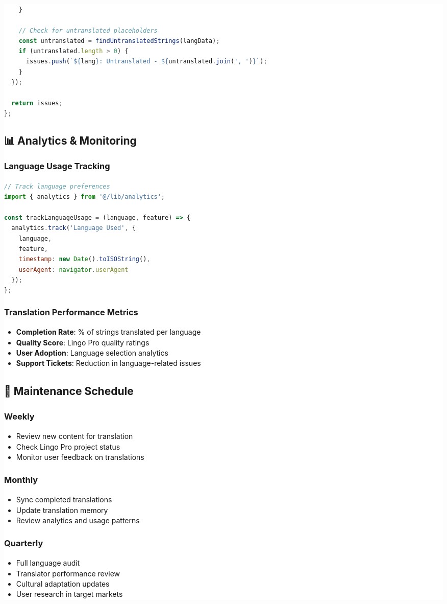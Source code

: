 ```javascript
    }
    
    // Check for untranslated placeholders
    const untranslated = findUntranslatedStrings(langData);
    if (untranslated.length > 0) {
      issues.push(`${lang}: Untranslated - ${untranslated.join(', ')}`);
    }
  });
  
  return issues;
};
```

## 📊 **Analytics & Monitoring**

### **Language Usage Tracking**
```javascript
// Track language preferences
import { analytics } from '@/lib/analytics';

const trackLanguageUsage = (language, feature) => {
  analytics.track('Language Used', {
    language,
    feature,
    timestamp: new Date().toISOString(),
    userAgent: navigator.userAgent
  });
};
```

### **Translation Performance Metrics**
- **Completion Rate**: % of strings translated per language
- **Quality Score**: Lingo Pro quality ratings
- **User Adoption**: Language selection analytics
- **Support Tickets**: Reduction in language-related issues

## 🔄 **Maintenance Schedule**

### **Weekly**
- Review new content for translation
- Check Lingo Pro project status
- Monitor user feedback on translations

### **Monthly**
- Sync completed translations
- Update translation memory
- Review analytics and usage patterns

### **Quarterly**
- Full language audit
- Translator performance review
- Cultural adaptation updates
- User research in target markets

